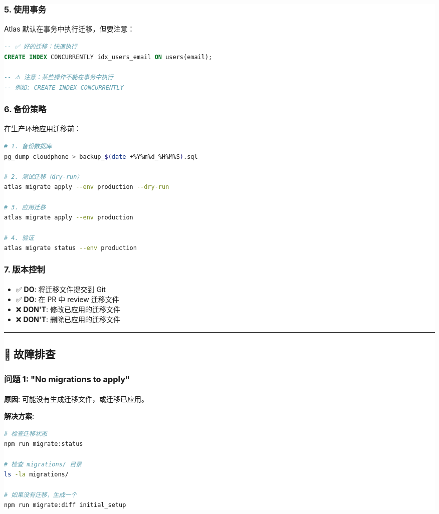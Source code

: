 ### 5. 使用事务

Atlas 默认在事务中执行迁移，但要注意：

```sql
-- ✅ 好的迁移：快速执行
CREATE INDEX CONCURRENTLY idx_users_email ON users(email);

-- ⚠️ 注意：某些操作不能在事务中执行
-- 例如: CREATE INDEX CONCURRENTLY
```

### 6. 备份策略

在生产环境应用迁移前：

```bash
# 1. 备份数据库
pg_dump cloudphone > backup_$(date +%Y%m%d_%H%M%S).sql

# 2. 测试迁移（dry-run）
atlas migrate apply --env production --dry-run

# 3. 应用迁移
atlas migrate apply --env production

# 4. 验证
atlas migrate status --env production
```

### 7. 版本控制

- ✅ **DO**: 将迁移文件提交到 Git
- ✅ **DO**: 在 PR 中 review 迁移文件
- ❌ **DON'T**: 修改已应用的迁移文件
- ❌ **DON'T**: 删除已应用的迁移文件

---

## 🐛 故障排查

### 问题 1: "No migrations to apply"

**原因**: 可能没有生成迁移文件，或迁移已应用。

**解决方案**:
```bash
# 检查迁移状态
npm run migrate:status

# 检查 migrations/ 目录
ls -la migrations/

# 如果没有迁移，生成一个
npm run migrate:diff initial_setup
```
